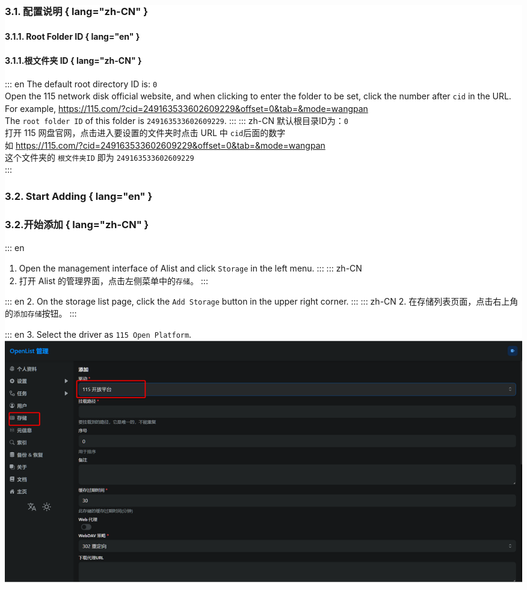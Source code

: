 ### 3.1. 配置说明 { lang="zh-CN" }

#### 3.1.1. **Root Folder ID** { lang="en" }

#### 3.1.1.**根文件夹 ID** { lang="zh-CN" }

::: en
The default root directory ID is: `0`<br/>
Open the 115 network disk official website, and when clicking to enter the folder to be set, click the number after `cid` in the URL.<br/>
For example, <https://115.com/?cid=249163533602609229&offset=0&tab=&mode=wangpan><br/>
The `root folder ID` of this folder is `249163533602609229`.
:::
::: zh-CN
默认根目录ID为：`0`<br/>
打开 115 网盘官网，点击进入要设置的文件夹时点击 URL 中 `cid`后面的数字<br/>
如 <https://115.com/?cid=249163533602609229&offset=0&tab=&mode=wangpan><br/>
这个文件夹的 `根文件夹ID` 即为 `249163533602609229`<br/>
:::

### 3.2. Start Adding { lang="en" }

### 3.2.开始添加 { lang="zh-CN" }

::: en

1. Open the management interface of Alist and click `Storage` in the left menu.
   :::
   ::: zh-CN
1. 打开 Alist 的管理界面，点击左侧菜单中的`存储`。
   :::

::: en 2. On the storage list page, click the `Add Storage` button in the upper right corner.
:::
::: zh-CN 2. 在存储列表页面，点击右上角的`添加存储`按钮。
:::

::: en 3. Select the driver as `115 Open Platform`.
![115-open-05-d](/img/drivers/115/115-open-05-d.png#dark)